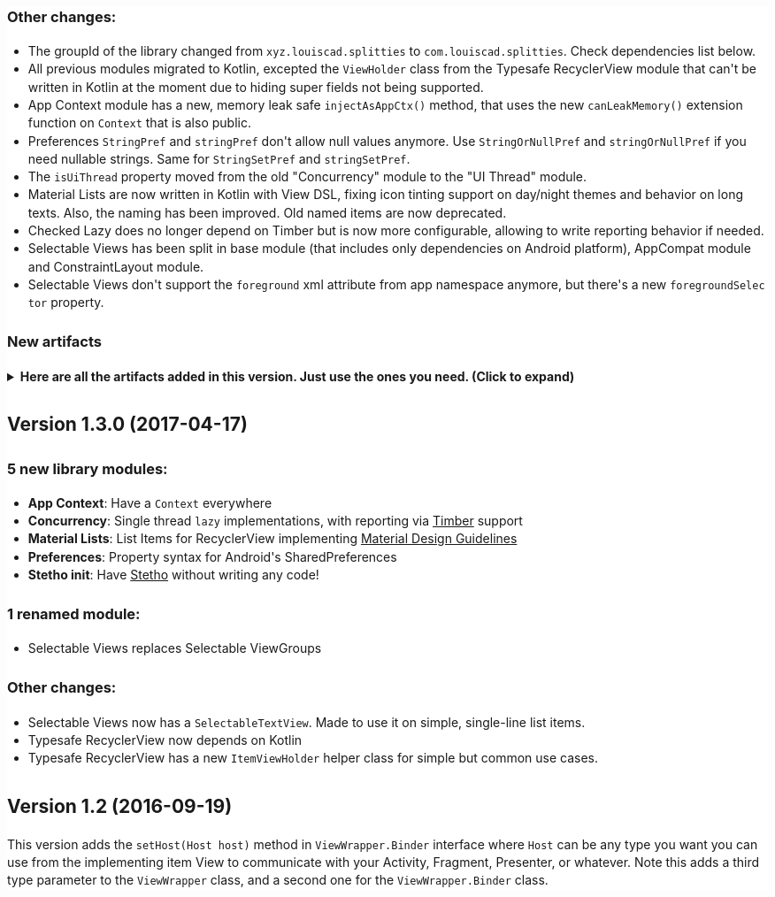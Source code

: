 ### Other changes:
- The groupId of the library changed from `xyz.louiscad.splitties` to `com.louiscad.splitties`.
Check dependencies list below.
- All previous modules migrated to Kotlin, excepted the `ViewHolder` class from the Typesafe
RecyclerView module that can't be written in Kotlin at the moment due to hiding super fields not
being supported.
- App Context module has a new, memory leak safe `injectAsAppCtx()` method, that uses the new
`canLeakMemory()` extension function on `Context` that is also public.
- Preferences `StringPref` and `stringPref` don't allow null values anymore. Use `StringOrNullPref`
and `stringOrNullPref` if you need nullable strings. Same for `StringSetPref` and `stringSetPref`.
- The `isUiThread` property moved from the old "Concurrency" module to the "UI Thread" module.
- Material Lists are now written in Kotlin with View DSL, fixing icon tinting support on day/night
themes and behavior on long texts. Also, the naming has been improved. Old named items are now
deprecated.
- Checked Lazy does no longer depend on Timber but is now more configurable, allowing to write
reporting behavior if needed.
- Selectable Views has been split in base module (that includes only dependencies on Android
platform), AppCompat module and ConstraintLayout module.
- Selectable Views don't support the `foreground` xml attribute from app namespace anymore, but
there's a new `foregroundSelector` property.

### New artifacts
<details><summary>
<b>
Here are all the artifacts added in this version. Just use the ones you need. (Click to expand)
</b>
</summary></details>

## Version 1.3.0 (2017-04-17)
### 5 new library modules:
- **App Context**: Have a `Context` everywhere
- **Concurrency**: Single thread `lazy` implementations, with reporting via [Timber](
https://github.com/JakeWharton/timber) support
- **Material Lists**: List Items for RecyclerView implementing [Material Design Guidelines](
https://material.io/guidelines/)
- **Preferences**: Property syntax for Android's SharedPreferences
- **Stetho init**: Have [Stetho](https://github.com/facebook/stetho) without writing any code!

### 1 renamed module:
- Selectable Views replaces Selectable ViewGroups

### Other changes:
- Selectable Views now has a `SelectableTextView`. Made to use it on simple, single-line list items.
- Typesafe RecyclerView now depends on Kotlin
- Typesafe RecyclerView has a new `ItemViewHolder` helper class for simple but common use cases.

## Version 1.2 (2016-09-19)
This version adds the `setHost(Host host)` method in `ViewWrapper.Binder` interface where `Host` can
be any type you want you can use from the implementing item View to communicate with your Activity,
Fragment, Presenter, or whatever. Note this adds a third type parameter to the `ViewWrapper` class,
and a second one for the `ViewWrapper.Binder` class.
